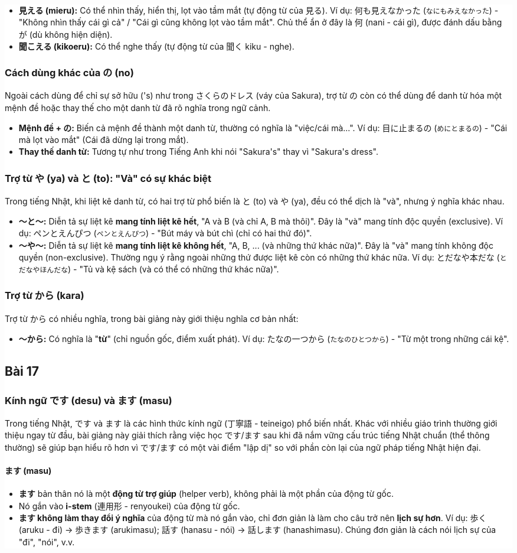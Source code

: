   * **見える (mieru):** Có thể nhìn thấy, hiển thị, lọt vào tầm mắt (tự động từ của 見る).
    Ví dụ: 何も見えなかった (`なにもみえなかった`) - "Không nhìn thấy cái gì cả" / "Cái gì cũng không lọt vào tầm mắt". Chủ thể ẩn ở đây là 何 (nani - cái gì), được đánh dấu bằng が (dù không hiện diện).
  * **聞こえる (kikoeru):** Có thể nghe thấy (tự động từ của 聞く kiku - nghe).

### Cách dùng khác của の (no)

Ngoài cách dùng để chỉ sự sở hữu ('s) như trong さくらのドレス (váy của Sakura), trợ từ の còn có thể dùng để danh từ hóa một mệnh đề hoặc thay thế cho một danh từ đã rõ nghĩa trong ngữ cảnh.

  * **Mệnh đề + の:** Biến cả mệnh đề thành một danh từ, thường có nghĩa là "việc/cái mà...".
    Ví dụ: 目に止まるの (`めにとまるの`) - "Cái mà lọt vào mắt" (Cái đã dừng lại trong mắt).
  * **Thay thế danh từ:** Tương tự như trong Tiếng Anh khi nói "Sakura's" thay vì "Sakura's dress".

### Trợ từ や (ya) và と (to): "Và" có sự khác biệt

Trong tiếng Nhật, khi liệt kê danh từ, có hai trợ từ phổ biến là と (to) và や (ya), đều có thể dịch là "và", nhưng ý nghĩa khác nhau.

  * **〜と〜:** Diễn tả sự liệt kê **mang tính liệt kê hết**, "A và B (và chỉ A, B mà thôi)". Đây là "và" mang tính độc quyền (exclusive).
    Ví dụ: ペンとえんぴつ (`ペンとえんぴつ`) - "Bút máy và bút chì (chỉ có hai thứ đó)".
  * **〜や〜:** Diễn tả sự liệt kê **mang tính liệt kê không hết**, "A, B, ... (và những thứ khác nữa)". Đây là "và" mang tính không độc quyền (non-exclusive). Thường ngụ ý rằng ngoài những thứ được liệt kê còn có những thứ khác nữa.
    Ví dụ: とだなや本だな (`とだなやほんだな`) - "Tủ và kệ sách (và có thể có những thứ khác nữa)".

### Trợ từ から (kara)

Trợ từ から có nhiều nghĩa, trong bài giảng này giới thiệu nghĩa cơ bản nhất:

  * **〜から:** Có nghĩa là "**từ**" (chỉ nguồn gốc, điểm xuất phát).
    Ví dụ: たなの一つから (`たなのひとつから`) - "Từ một trong những cái kệ".

## Bài 17


### Kính ngữ です (desu) và ます (masu)

Trong tiếng Nhật, です và ます là các hình thức kính ngữ (丁寧語 - teineigo) phổ biến nhất. Khác với nhiều giáo trình thường giới thiệu ngay từ đầu, bài giảng này giải thích rằng việc học です/ます sau khi đã nắm vững cấu trúc tiếng Nhật chuẩn (thể thông thường) sẽ giúp bạn hiểu rõ hơn vì です/ます có một vài điểm "lập dị" so với phần còn lại của ngữ pháp tiếng Nhật hiện đại.

#### ます (masu)

* **ます** bản thân nó là một **động từ trợ giúp** (helper verb), không phải là một phần của động từ gốc.
* Nó gắn vào **i-stem** (連用形 - renyoukei) của động từ gốc.
* **ます không làm thay đổi ý nghĩa** của động từ mà nó gắn vào, chỉ đơn giản là làm cho câu trở nên **lịch sự hơn**.
    Ví dụ: 歩く (aruku - đi) -> 歩きます (arukimasu); 話す (hanasu - nói) -> 話します (hanashimasu). Chúng đơn giản là cách nói lịch sự của "đi", "nói", v.v.
